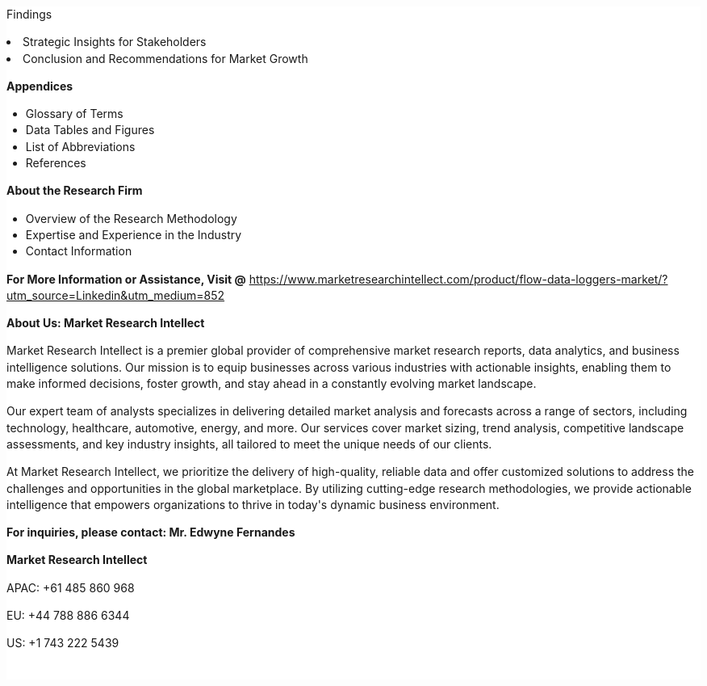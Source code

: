 Findings</li><li>Strategic Insights for Stakeholders</li><li>Conclusion and Recommendations for Market Growth</li></ul><p><strong>Appendices</strong></p><ul><li>Glossary of Terms</li><li>Data Tables and Figures</li><li>List of Abbreviations</li><li>References</li></ul><p><strong>About the Research Firm</strong></p><ul><li>Overview of the Research Methodology</li><li>Expertise and Experience in the Industry</li><li>Contact Information</li></ul></div><div class="article-main__content" data-test-id="publishing-text-block"><p><span class="font-[700]"><strong>For More Information or Assistance, Visit @</strong>&nbsp;<a href="https://www.marketresearchintellect.com/product/flow-data-loggers-market/?utm_source=Linkedin&utm_medium=852">https://www.marketresearchintellect.com/product/flow-data-loggers-market/?utm_source=Linkedin&utm_medium=852</a></span></p><p><strong>About Us: Market Research Intellect</strong></p><p>Market Research Intellect is a premier global provider of comprehensive market research reports, data analytics, and business intelligence solutions. Our mission is to equip businesses across various industries with actionable insights, enabling them to make informed decisions, foster growth, and stay ahead in a constantly evolving market landscape.</p><p>Our expert team of analysts specializes in delivering detailed market analysis and forecasts across a range of sectors, including technology, healthcare, automotive, energy, and more. Our services cover market sizing, trend analysis, competitive landscape assessments, and key industry insights, all tailored to meet the unique needs of our clients.</p><p>At Market Research Intellect, we prioritize the delivery of high-quality, reliable data and offer customized solutions to address the challenges and opportunities in the global marketplace. By utilizing cutting-edge research methodologies, we provide actionable intelligence that empowers organizations to thrive in today's dynamic business environment.</p><p><strong>For inquiries, please contact: Mr. Edwyne Fernandes</strong></p><p><strong>Market Research Intellect</strong></p><p>APAC: +61 485 860 968</p><p>EU: +44 788 886 6344</p><p>US: +1 743 222 5439</p></div><div class="article-main__content" data-test-id="publishing-text-block">&nbsp;</div>
